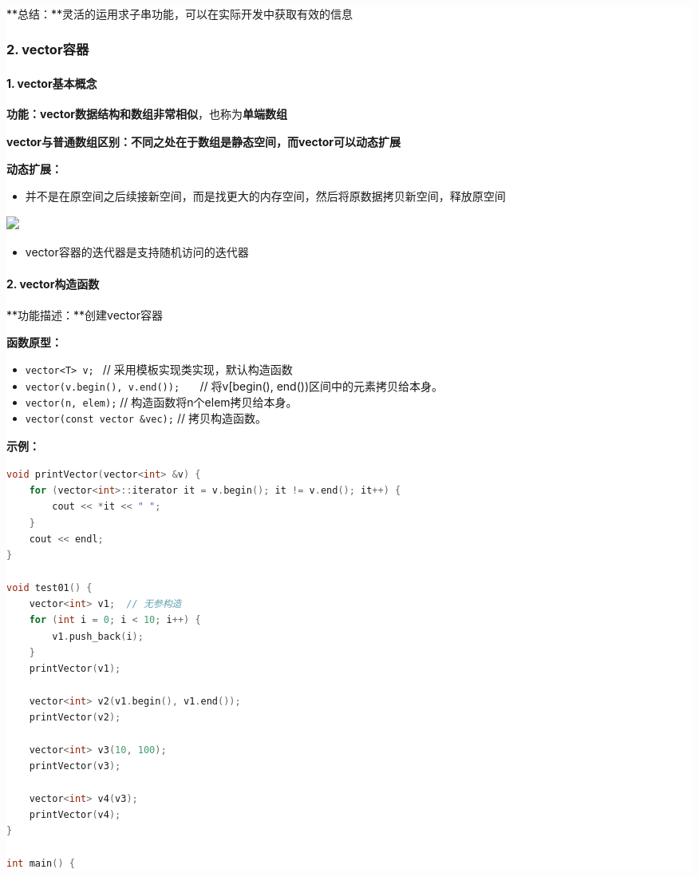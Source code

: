 

**总结：**灵活的运用求子串功能，可以在实际开发中获取有效的信息





### 2. vector容器

#### 1. vector基本概念

**功能：**vector数据结构和**数组非常相似**，也称为**单端数组**

**vector与普通数组区别：**不同之处在于数组是静态空间，而vector可以**动态扩展**



**动态扩展：**

* 并不是在原空间之后续接新空间，而是找更大的内存空间，然后将原数据拷贝新空间，释放原空间

![](https://gitlab.com/eardh/picture/-/raw/main/c++_img/202111131807612.jpg)



* vector容器的迭代器是支持随机访问的迭代器





#### 2. vector构造函数

**功能描述：**创建vector容器



**函数原型：**

* `vector<T> v; `               		     			// 采用模板实现类实现，默认构造函数
* `vector(v.begin(), v.end());   `        // 将v[begin(), end())区间中的元素拷贝给本身。
* `vector(n, elem);`                               // 构造函数将n个elem拷贝给本身。
* `vector(const vector &vec);`          // 拷贝构造函数。




**示例：**


```C++
void printVector(vector<int> &v) {
    for (vector<int>::iterator it = v.begin(); it != v.end(); it++) {
        cout << *it << " ";
    }
    cout << endl;
}

void test01() {
    vector<int> v1;  // 无参构造
    for (int i = 0; i < 10; i++) {
        v1.push_back(i);
    }
    printVector(v1);

    vector<int> v2(v1.begin(), v1.end());
    printVector(v2);

    vector<int> v3(10, 100);
    printVector(v3);

    vector<int> v4(v3);
    printVector(v4);
}

int main() {
```